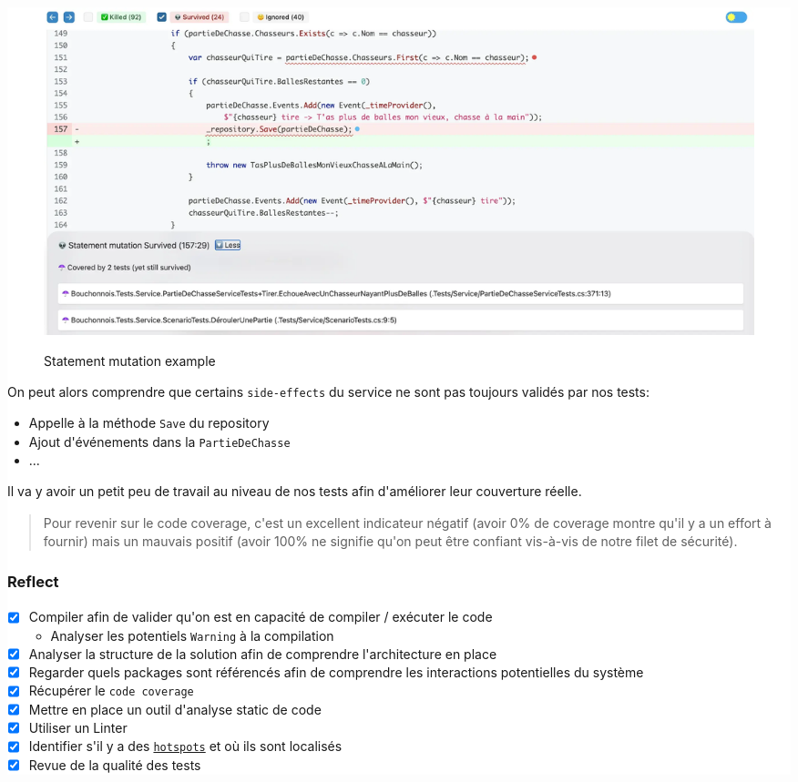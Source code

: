 <figure><img src="../../../.gitbook/assets/image (12).png" alt=""><figcaption><p>Statement mutation example</p></figcaption></figure>

On peut alors comprendre que certains `side-effects` du service ne sont pas toujours validés par nos tests:

* Appelle à la méthode `Save` du repository
* Ajout d'événements dans la `PartieDeChasse`
* ...

Il va y avoir un petit peu de travail au niveau de nos tests afin d'améliorer leur couverture réelle.

> Pour revenir sur le code coverage, c'est un excellent indicateur négatif (avoir 0% de coverage montre qu'il y a un effort à fournir) mais un mauvais positif (avoir 100% ne signifie qu'on peut être confiant vis-à-vis de notre filet de sécurité).

### Reflect

* [x] Compiler afin de valider qu'on est en capacité de compiler / exécuter le code
  * Analyser les potentiels `Warning` à la compilation
* [x] Analyser la structure de la solution afin de comprendre l'architecture en place
* [x] Regarder quels packages sont référencés afin de comprendre les interactions potentielles du système
* [x] Récupérer le `code coverage`
* [x] Mettre en place un outil d'analyse static de code
* [x] Utiliser un Linter
* [x] Identifier s'il y a des [`hotspots`](https://understandlegacycode.com/blog/focus-refactoring-with-hotspots-analysis/) et où ils sont localisés
* [x] Revue de la qualité des tests
